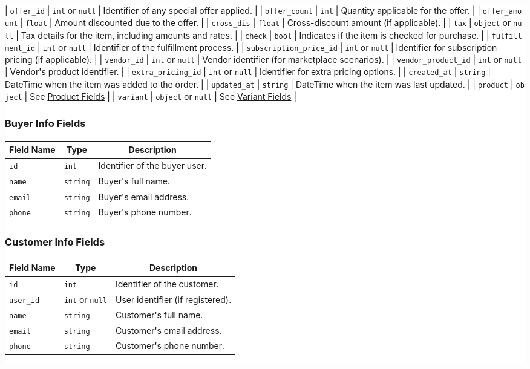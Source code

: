 | `offer_id`              | `int` or `null`     | Identifier of any special offer applied.               |
| `offer_count`           | `int`               | Quantity applicable for the offer.                     |
| `offer_amount`          | `float`             | Amount discounted due to the offer.                    |
| `cross_dis`             | `float`             | Cross-discount amount (if applicable).                 |
| `tax`                   | `object` or `null`  | Tax details for the item, including amounts and rates. |
| `check`                 | `bool`              | Indicates if the item is checked for purchase.         |
| `fulfillment_id`        | `int` or `null`     | Identifier of the fulfillment process.                 |
| `subscription_price_id` | `int` or `null`     | Identifier for subscription pricing (if applicable).   |
| `vendor_id`             | `int` or `null`     | Vendor identifier (for marketplace scenarios).         |
| `vendor_product_id`     | `int` or `null`     | Vendor's product identifier.                           |
| `extra_pricing_id`      | `int` or `null`     | Identifier for extra pricing options.                  |
| `created_at`            | `string`            | DateTime when the item was added to the order.         |
| `updated_at`            | `string`            | DateTime when the item was last updated.               |
| `product`               | `object`            | See [Product Fields](#product-fields-explained)        |
| `variant`               | `object` or `null`  | See [Variant Fields](#variant-fields-explained)        |

### Buyer Info Fields

| **Field Name** | **Type** | **Description**               |
|----------------|----------|-------------------------------|
| `id`           | `int`    | Identifier of the buyer user. |
| `name`         | `string` | Buyer's full name.            |
| `email`        | `string` | Buyer's email address.        |
| `phone`        | `string` | Buyer's phone number.         |

### Customer Info Fields

| **Field Name** | **Type**        | **Description**                  |
|----------------|-----------------|----------------------------------|
| `id`           | `int`           | Identifier of the customer.      |
| `user_id`      | `int` or `null` | User identifier (if registered). |
| `name`         | `string`        | Customer's full name.            |
| `email`        | `string`        | Customer's email address.        |
| `phone`        | `string`        | Customer's phone number.         |

---